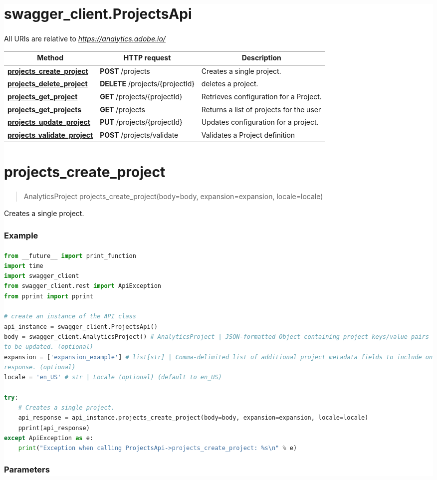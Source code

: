 # swagger_client.ProjectsApi

All URIs are relative to *https://analytics.adobe.io/*

Method | HTTP request | Description
------------- | ------------- | -------------
[**projects_create_project**](ProjectsApi.md#projects_create_project) | **POST** /projects | Creates a single project.
[**projects_delete_project**](ProjectsApi.md#projects_delete_project) | **DELETE** /projects/{projectId} | deletes a project.
[**projects_get_project**](ProjectsApi.md#projects_get_project) | **GET** /projects/{projectId} | Retrieves configuration for a Project.
[**projects_get_projects**](ProjectsApi.md#projects_get_projects) | **GET** /projects | Returns a list of projects for the user
[**projects_update_project**](ProjectsApi.md#projects_update_project) | **PUT** /projects/{projectId} | Updates configuration for a project.
[**projects_validate_project**](ProjectsApi.md#projects_validate_project) | **POST** /projects/validate | Validates a Project definition

# **projects_create_project**
> AnalyticsProject projects_create_project(body=body, expansion=expansion, locale=locale)

Creates a single project.

### Example
```python
from __future__ import print_function
import time
import swagger_client
from swagger_client.rest import ApiException
from pprint import pprint

# create an instance of the API class
api_instance = swagger_client.ProjectsApi()
body = swagger_client.AnalyticsProject() # AnalyticsProject | JSON-formatted Object containing project keys/value pairs to be updated. (optional)
expansion = ['expansion_example'] # list[str] | Comma-delimited list of additional project metadata fields to include on response. (optional)
locale = 'en_US' # str | Locale (optional) (default to en_US)

try:
    # Creates a single project.
    api_response = api_instance.projects_create_project(body=body, expansion=expansion, locale=locale)
    pprint(api_response)
except ApiException as e:
    print("Exception when calling ProjectsApi->projects_create_project: %s\n" % e)
```

### Parameters
